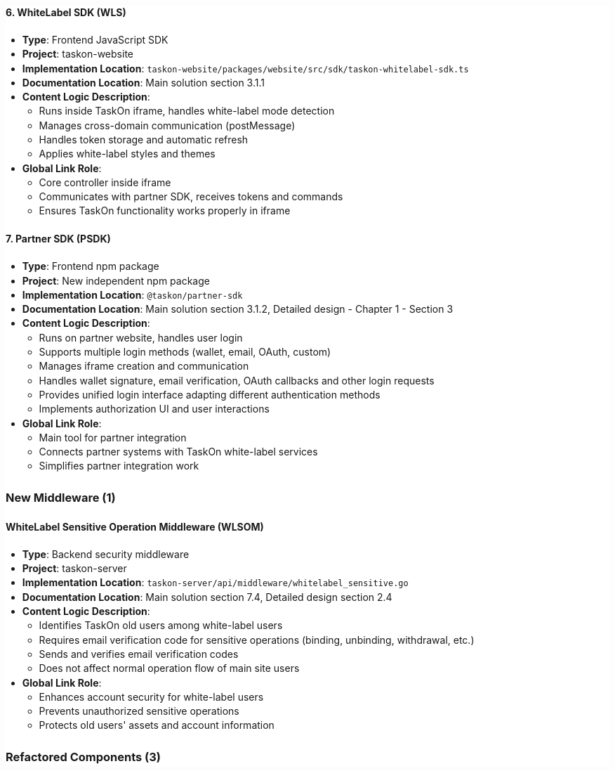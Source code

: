 #### 6. WhiteLabel SDK (WLS)
- **Type**: Frontend JavaScript SDK
- **Project**: taskon-website
- **Implementation Location**: `taskon-website/packages/website/src/sdk/taskon-whitelabel-sdk.ts`
- **Documentation Location**: Main solution section 3.1.1
- **Content Logic Description**:
  - Runs inside TaskOn iframe, handles white-label mode detection
  - Manages cross-domain communication (postMessage)
  - Handles token storage and automatic refresh
  - Applies white-label styles and themes
- **Global Link Role**:
  - Core controller inside iframe
  - Communicates with partner SDK, receives tokens and commands
  - Ensures TaskOn functionality works properly in iframe

#### 7. Partner SDK (PSDK)
- **Type**: Frontend npm package
- **Project**: New independent npm package
- **Implementation Location**: `@taskon/partner-sdk`
- **Documentation Location**: Main solution section 3.1.2, Detailed design - Chapter 1 - Section 3
- **Content Logic Description**:
  - Runs on partner website, handles user login
  - Supports multiple login methods (wallet, email, OAuth, custom)
  - Manages iframe creation and communication
  - Handles wallet signature, email verification, OAuth callbacks and other login requests
  - Provides unified login interface adapting different authentication methods
  - Implements authorization UI and user interactions
- **Global Link Role**:
  - Main tool for partner integration
  - Connects partner systems with TaskOn white-label services
  - Simplifies partner integration work

### New Middleware (1)

#### WhiteLabel Sensitive Operation Middleware (WLSOM)
- **Type**: Backend security middleware
- **Project**: taskon-server
- **Implementation Location**: `taskon-server/api/middleware/whitelabel_sensitive.go`
- **Documentation Location**: Main solution section 7.4, Detailed design section 2.4
- **Content Logic Description**:
  - Identifies TaskOn old users among white-label users
  - Requires email verification code for sensitive operations (binding, unbinding, withdrawal, etc.)
  - Sends and verifies email verification codes
  - Does not affect normal operation flow of main site users
- **Global Link Role**:
  - Enhances account security for white-label users
  - Prevents unauthorized sensitive operations
  - Protects old users' assets and account information

### Refactored Components (3)
